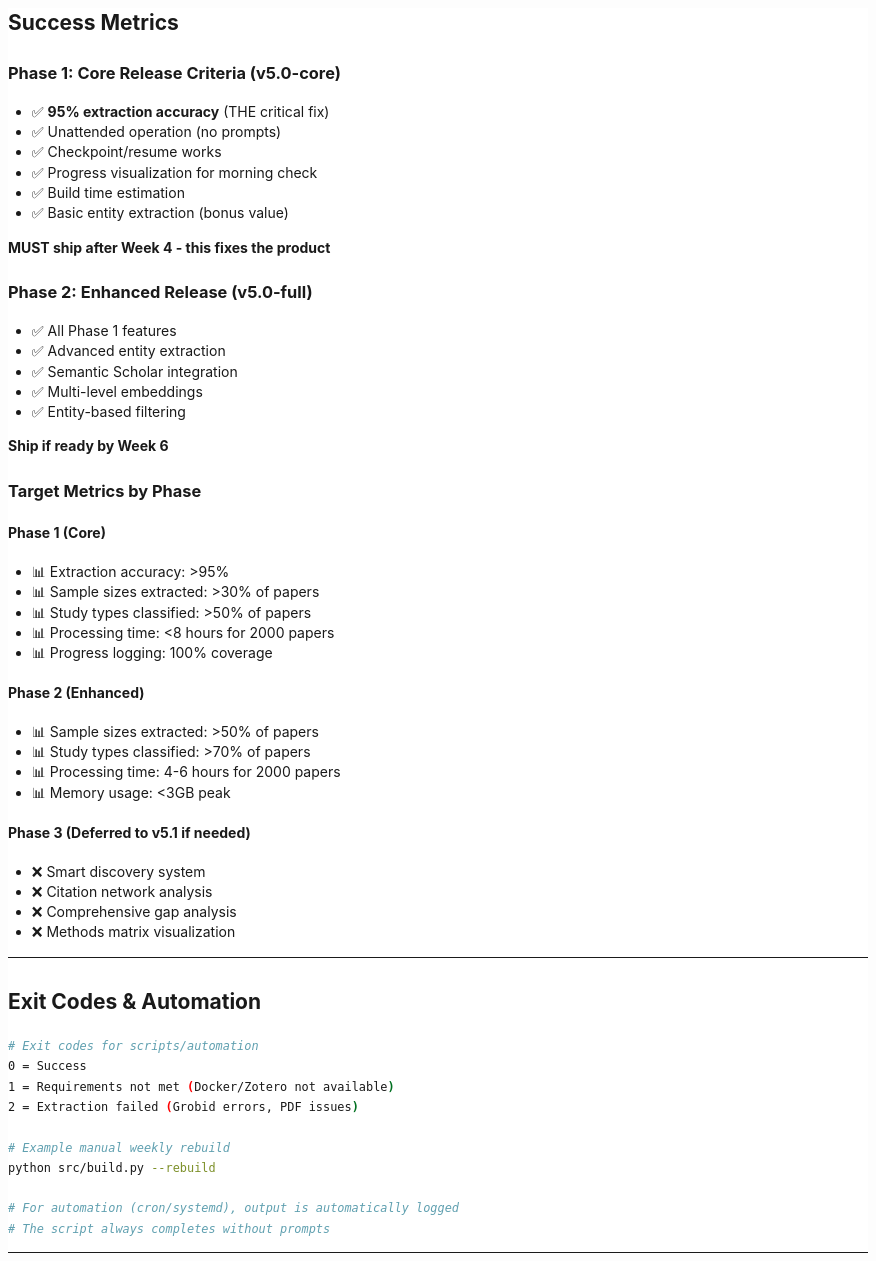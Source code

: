 
## Success Metrics

### Phase 1: Core Release Criteria (v5.0-core)

- ✅ **95% extraction accuracy** (THE critical fix)
- ✅ Unattended operation (no prompts)
- ✅ Checkpoint/resume works
- ✅ Progress visualization for morning check
- ✅ Build time estimation
- ✅ Basic entity extraction (bonus value)

**MUST ship after Week 4 - this fixes the product**

### Phase 2: Enhanced Release (v5.0-full)

- ✅ All Phase 1 features
- ✅ Advanced entity extraction
- ✅ Semantic Scholar integration
- ✅ Multi-level embeddings
- ✅ Entity-based filtering

**Ship if ready by Week 6**

### Target Metrics by Phase

#### Phase 1 (Core)

- 📊 Extraction accuracy: >95%
- 📊 Sample sizes extracted: >30% of papers
- 📊 Study types classified: >50% of papers
- 📊 Processing time: <8 hours for 2000 papers
- 📊 Progress logging: 100% coverage

#### Phase 2 (Enhanced)

- 📊 Sample sizes extracted: >50% of papers
- 📊 Study types classified: >70% of papers
- 📊 Processing time: 4-6 hours for 2000 papers
- 📊 Memory usage: <3GB peak

#### Phase 3 (Deferred to v5.1 if needed)

- ❌ Smart discovery system
- ❌ Citation network analysis
- ❌ Comprehensive gap analysis
- ❌ Methods matrix visualization

---

## Exit Codes & Automation

```bash
# Exit codes for scripts/automation
0 = Success
1 = Requirements not met (Docker/Zotero not available)
2 = Extraction failed (Grobid errors, PDF issues)

# Example manual weekly rebuild
python src/build.py --rebuild

# For automation (cron/systemd), output is automatically logged
# The script always completes without prompts
```

---